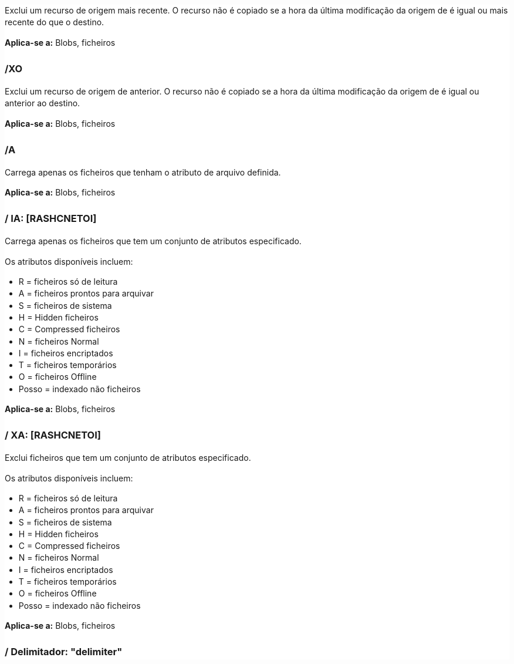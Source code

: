 Exclui um recurso de origem mais recente. O recurso não é copiado se a hora da última modificação da origem de é igual ou mais recente do que o destino.

**Aplica-se a:** Blobs, ficheiros

### <a name="xo"></a>/XO
Exclui um recurso de origem de anterior. O recurso não é copiado se a hora da última modificação da origem de é igual ou anterior ao destino.

**Aplica-se a:** Blobs, ficheiros

### <a name="a"></a>/A

Carrega apenas os ficheiros que tenham o atributo de arquivo definida.

**Aplica-se a:** Blobs, ficheiros

### <a name="iarashcnetoi"></a>/ IA: [RASHCNETOI]

Carrega apenas os ficheiros que tem um conjunto de atributos especificado.

Os atributos disponíveis incluem:

* R = ficheiros só de leitura
* A = ficheiros prontos para arquivar
* S = ficheiros de sistema
* H = Hidden ficheiros
* C = Compressed ficheiros
* N = ficheiros Normal
* I = ficheiros encriptados
* T = ficheiros temporários
* O = ficheiros Offline
* Posso = indexado não ficheiros

**Aplica-se a:** Blobs, ficheiros

### <a name="xarashcnetoi"></a>/ XA: [RASHCNETOI]

Exclui ficheiros que tem um conjunto de atributos especificado.

Os atributos disponíveis incluem:

* R = ficheiros só de leitura
* A = ficheiros prontos para arquivar
* S = ficheiros de sistema
* H = Hidden ficheiros
* C = Compressed ficheiros
* N = ficheiros Normal
* I = ficheiros encriptados
* T = ficheiros temporários
* O = ficheiros Offline
* Posso = indexado não ficheiros

**Aplica-se a:** Blobs, ficheiros

### <a name="delimiterdelimiter"></a>/ Delimitador: "delimiter"
